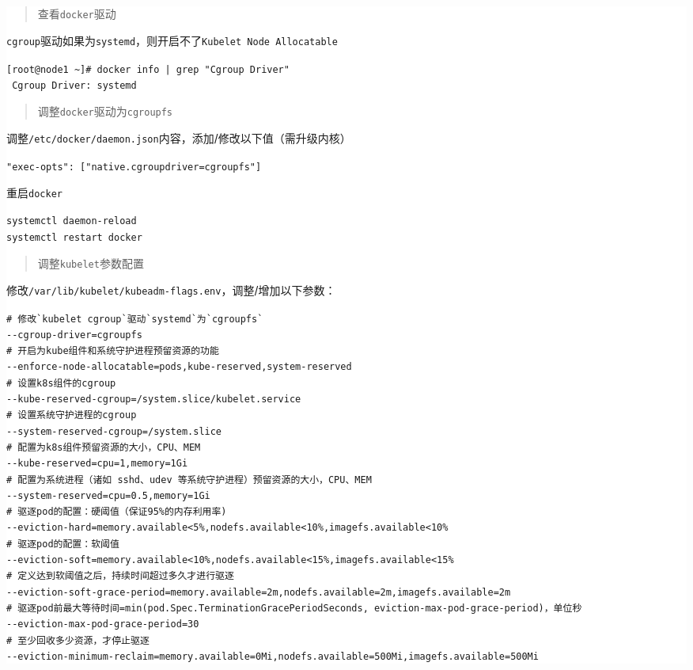 > 查看`docker`驱动

`cgroup`驱动如果为`systemd`，则开启不了`Kubelet Node Allocatable`

    [root@node1 ~]# docker info | grep "Cgroup Driver"
     Cgroup Driver: systemd
     
> 调整`docker`驱动为`cgroupfs`

调整`/etc/docker/daemon.json`内容，添加/修改以下值（需升级内核）

    "exec-opts": ["native.cgroupdriver=cgroupfs"]

重启`docker`

    systemctl daemon-reload
    systemctl restart docker
     
> 调整`kubelet`参数配置

修改`/var/lib/kubelet/kubeadm-flags.env`，调整/增加以下参数：

    # 修改`kubelet cgroup`驱动`systemd`为`cgroupfs`
    --cgroup-driver=cgroupfs
    # 开启为kube组件和系统守护进程预留资源的功能
    --enforce-node-allocatable=pods,kube-reserved,system-reserved
    # 设置k8s组件的cgroup
    --kube-reserved-cgroup=/system.slice/kubelet.service
    # 设置系统守护进程的cgroup
    --system-reserved-cgroup=/system.slice
    # 配置为k8s组件预留资源的大小，CPU、MEM
    --kube-reserved=cpu=1,memory=1Gi
    # 配置为系统进程（诸如 sshd、udev 等系统守护进程）预留资源的大小，CPU、MEM
    --system-reserved=cpu=0.5,memory=1Gi
    # 驱逐pod的配置：硬阈值（保证95%的内存利用率)
    --eviction-hard=memory.available<5%,nodefs.available<10%,imagefs.available<10%
    # 驱逐pod的配置：软阈值
    --eviction-soft=memory.available<10%,nodefs.available<15%,imagefs.available<15%
    # 定义达到软阈值之后，持续时间超过多久才进行驱逐
    --eviction-soft-grace-period=memory.available=2m,nodefs.available=2m,imagefs.available=2m
    # 驱逐pod前最大等待时间=min(pod.Spec.TerminationGracePeriodSeconds, eviction-max-pod-grace-period)，单位秒
    --eviction-max-pod-grace-period=30
    # 至少回收多少资源，才停止驱逐
    --eviction-minimum-reclaim=memory.available=0Mi,nodefs.available=500Mi,imagefs.available=500Mi
    